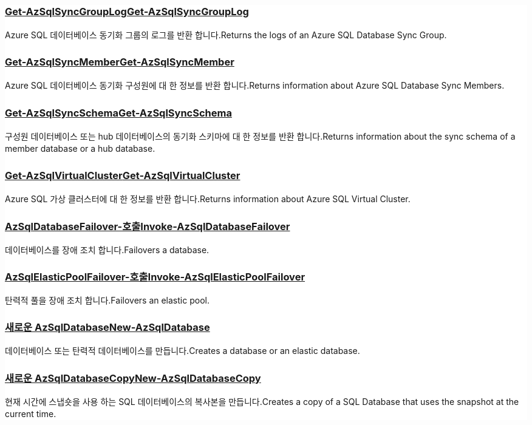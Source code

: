 ### [<span data-ttu-id="74495-327">Get-AzSqlSyncGroupLog</span><span class="sxs-lookup"><span data-stu-id="74495-327">Get-AzSqlSyncGroupLog</span></span>](Get-AzSqlSyncGroupLog.md)
<span data-ttu-id="74495-328">Azure SQL 데이터베이스 동기화 그룹의 로그를 반환 합니다.</span><span class="sxs-lookup"><span data-stu-id="74495-328">Returns the logs of an Azure SQL Database Sync Group.</span></span>

### [<span data-ttu-id="74495-329">Get-AzSqlSyncMember</span><span class="sxs-lookup"><span data-stu-id="74495-329">Get-AzSqlSyncMember</span></span>](Get-AzSqlSyncMember.md)
<span data-ttu-id="74495-330">Azure SQL 데이터베이스 동기화 구성원에 대 한 정보를 반환 합니다.</span><span class="sxs-lookup"><span data-stu-id="74495-330">Returns information about Azure SQL Database Sync Members.</span></span>

### [<span data-ttu-id="74495-331">Get-AzSqlSyncSchema</span><span class="sxs-lookup"><span data-stu-id="74495-331">Get-AzSqlSyncSchema</span></span>](Get-AzSqlSyncSchema.md)
<span data-ttu-id="74495-332">구성원 데이터베이스 또는 hub 데이터베이스의 동기화 스키마에 대 한 정보를 반환 합니다.</span><span class="sxs-lookup"><span data-stu-id="74495-332">Returns information about the sync schema of a member database or a hub database.</span></span>

### [<span data-ttu-id="74495-333">Get-AzSqlVirtualCluster</span><span class="sxs-lookup"><span data-stu-id="74495-333">Get-AzSqlVirtualCluster</span></span>](Get-AzSqlVirtualCluster.md)
<span data-ttu-id="74495-334">Azure SQL 가상 클러스터에 대 한 정보를 반환 합니다.</span><span class="sxs-lookup"><span data-stu-id="74495-334">Returns information about Azure SQL Virtual Cluster.</span></span>

### [<span data-ttu-id="74495-335">AzSqlDatabaseFailover-호출</span><span class="sxs-lookup"><span data-stu-id="74495-335">Invoke-AzSqlDatabaseFailover</span></span>](Invoke-AzSqlDatabaseFailover.md)
<span data-ttu-id="74495-336">데이터베이스를 장애 조치 합니다.</span><span class="sxs-lookup"><span data-stu-id="74495-336">Failovers a database.</span></span>

### [<span data-ttu-id="74495-337">AzSqlElasticPoolFailover-호출</span><span class="sxs-lookup"><span data-stu-id="74495-337">Invoke-AzSqlElasticPoolFailover</span></span>](Invoke-AzSqlElasticPoolFailover.md)
<span data-ttu-id="74495-338">탄력적 풀을 장애 조치 합니다.</span><span class="sxs-lookup"><span data-stu-id="74495-338">Failovers an elastic pool.</span></span>

### [<span data-ttu-id="74495-339">새로운 AzSqlDatabase</span><span class="sxs-lookup"><span data-stu-id="74495-339">New-AzSqlDatabase</span></span>](New-AzSqlDatabase.md)
<span data-ttu-id="74495-340">데이터베이스 또는 탄력적 데이터베이스를 만듭니다.</span><span class="sxs-lookup"><span data-stu-id="74495-340">Creates a database or an elastic database.</span></span>

### [<span data-ttu-id="74495-341">새로운 AzSqlDatabaseCopy</span><span class="sxs-lookup"><span data-stu-id="74495-341">New-AzSqlDatabaseCopy</span></span>](New-AzSqlDatabaseCopy.md)
<span data-ttu-id="74495-342">현재 시간에 스냅숏을 사용 하는 SQL 데이터베이스의 복사본을 만듭니다.</span><span class="sxs-lookup"><span data-stu-id="74495-342">Creates a copy of a SQL Database that uses the snapshot at the current time.</span></span>
